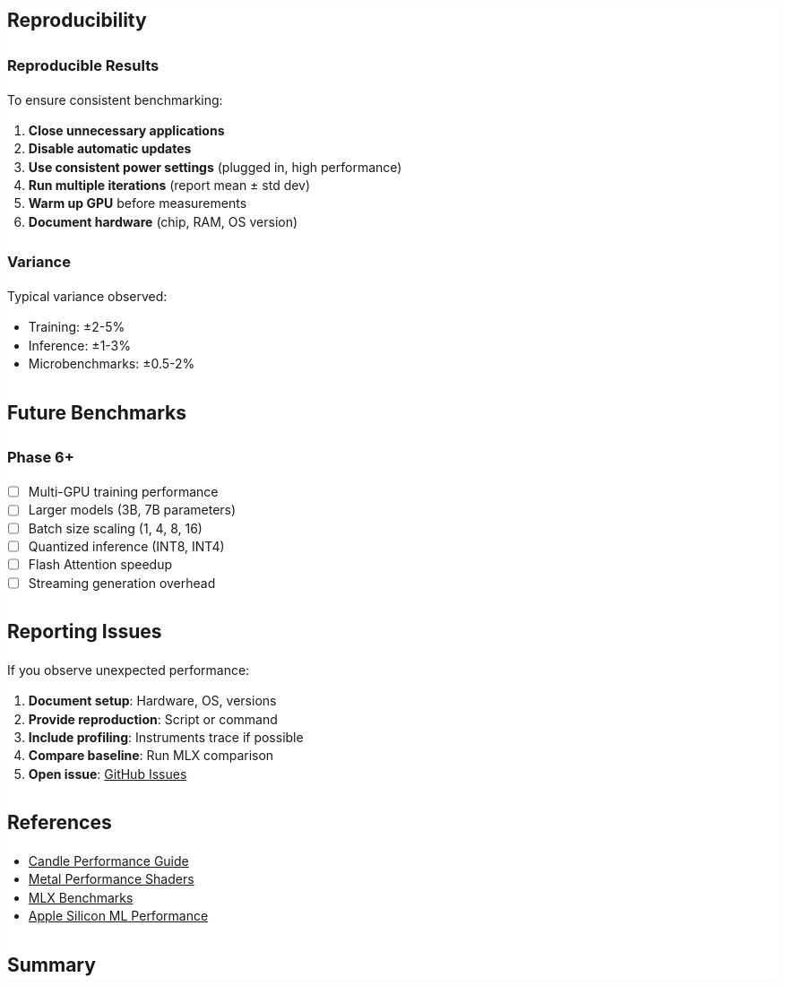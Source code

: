 ## Reproducibility

### Reproducible Results

To ensure consistent benchmarking:

1. **Close unnecessary applications**
2. **Disable automatic updates**
3. **Use consistent power settings** (plugged in, high performance)
4. **Run multiple iterations** (report mean ± std dev)
5. **Warm up GPU** before measurements
6. **Document hardware** (chip, RAM, OS version)

### Variance

Typical variance observed:
- Training: ±2-5%
- Inference: ±1-3%
- Microbenchmarks: ±0.5-2%

## Future Benchmarks

### Phase 6+

- [ ] Multi-GPU training performance
- [ ] Larger models (3B, 7B parameters)
- [ ] Batch size scaling (1, 4, 8, 16)
- [ ] Quantized inference (INT8, INT4)
- [ ] Flash Attention speedup
- [ ] Streaming generation overhead

## Reporting Issues

If you observe unexpected performance:

1. **Document setup**: Hardware, OS, versions
2. **Provide reproduction**: Script or command
3. **Include profiling**: Instruments trace if possible
4. **Compare baseline**: Run MLX comparison
5. **Open issue**: [GitHub Issues](https://github.com/GarthDB/metal-candle/issues)

## References

- [Candle Performance Guide](https://github.com/huggingface/candle/blob/main/docs/performance.md)
- [Metal Performance Shaders](https://developer.apple.com/documentation/metalperformanceshaders)
- [MLX Benchmarks](https://ml-explore.github.io/mlx/build/html/index.html)
- [Apple Silicon ML Performance](https://developer.apple.com/metal/pytorch/)

## Summary
